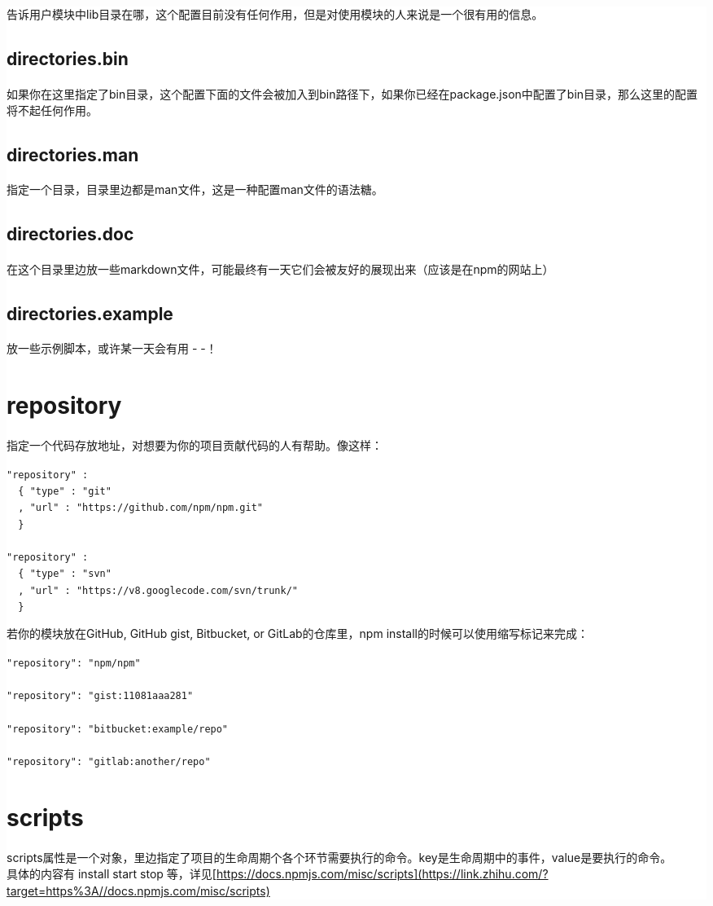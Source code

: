 告诉用户模块中lib目录在哪，这个配置目前没有任何作用，但是对使用模块的人来说是一个很有用的信息。

directories.bin
---------------

如果你在这里指定了bin目录，这个配置下面的文件会被加入到bin路径下，如果你已经在package.json中配置了bin目录，那么这里的配置将不起任何作用。

directories.man
---------------

指定一个目录，目录里边都是man文件，这是一种配置man文件的语法糖。

directories.doc
---------------

在这个目录里边放一些markdown文件，可能最终有一天它们会被友好的展现出来（应该是在npm的网站上）

directories.example
-------------------

放一些示例脚本，或许某一天会有用 - -！

repository
==========

指定一个代码存放地址，对想要为你的项目贡献代码的人有帮助。像这样：

```
"repository" :
  { "type" : "git"
  , "url" : "https://github.com/npm/npm.git"
  }

"repository" :
  { "type" : "svn"
  , "url" : "https://v8.googlecode.com/svn/trunk/"
  }
```

若你的模块放在GitHub, GitHub gist, Bitbucket, or GitLab的仓库里，npm install的时候可以使用缩写标记来完成：

```
"repository": "npm/npm"

"repository": "gist:11081aaa281"

"repository": "bitbucket:example/repo"

"repository": "gitlab:another/repo"

```

scripts
=======

scripts属性是一个对象，里边指定了项目的生命周期个各个环节需要执行的命令。key是生命周期中的事件，value是要执行的命令。  
具体的内容有 install start stop 等，详见[https://docs.npmjs.com/misc/scripts](https://link.zhihu.com/?target=https%3A//docs.npmjs.com/misc/scripts)
